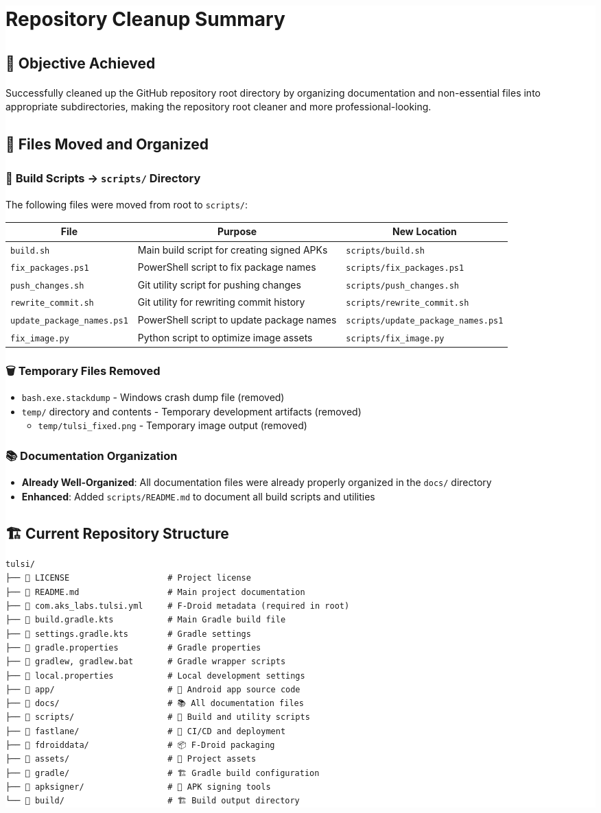 # Repository Cleanup Summary

## 🎯 **Objective Achieved**
Successfully cleaned up the GitHub repository root directory by organizing documentation and non-essential files into appropriate subdirectories, making the repository root cleaner and more professional-looking.

## 📁 **Files Moved and Organized**

### 🔧 **Build Scripts → `scripts/` Directory**
The following files were moved from root to `scripts/`:

| File | Purpose | New Location |
|------|---------|--------------|
| `build.sh` | Main build script for creating signed APKs | `scripts/build.sh` |
| `fix_packages.ps1` | PowerShell script to fix package names | `scripts/fix_packages.ps1` |
| `push_changes.sh` | Git utility script for pushing changes | `scripts/push_changes.sh` |
| `rewrite_commit.sh` | Git utility for rewriting commit history | `scripts/rewrite_commit.sh` |
| `update_package_names.ps1` | PowerShell script to update package names | `scripts/update_package_names.ps1` |
| `fix_image.py` | Python script to optimize image assets | `scripts/fix_image.py` |

### 🗑️ **Temporary Files Removed**
- `bash.exe.stackdump` - Windows crash dump file (removed)
- `temp/` directory and contents - Temporary development artifacts (removed)
  - `temp/tulsi_fixed.png` - Temporary image output (removed)

### 📚 **Documentation Organization**
- **Already Well-Organized**: All documentation files were already properly organized in the `docs/` directory
- **Enhanced**: Added `scripts/README.md` to document all build scripts and utilities

## 🏗️ **Current Repository Structure**

```
tulsi/
├── 📄 LICENSE                    # Project license
├── 📄 README.md                  # Main project documentation
├── 📄 com.aks_labs.tulsi.yml     # F-Droid metadata (required in root)
├── 📄 build.gradle.kts           # Main Gradle build file
├── 📄 settings.gradle.kts        # Gradle settings
├── 📄 gradle.properties          # Gradle properties
├── 📄 gradlew, gradlew.bat       # Gradle wrapper scripts
├── 📄 local.properties           # Local development settings
├── 📁 app/                       # 📱 Android app source code
├── 📁 docs/                      # 📚 All documentation files
├── 📁 scripts/                   # 🔧 Build and utility scripts
├── 📁 fastlane/                  # 🚀 CI/CD and deployment
├── 📁 fdroiddata/                # 📦 F-Droid packaging
├── 📁 assets/                    # 🎨 Project assets
├── 📁 gradle/                    # 🏗️ Gradle build configuration
├── 📁 apksigner/                 # 🔐 APK signing tools
└── 📁 build/                     # 🏗️ Build output directory
```

